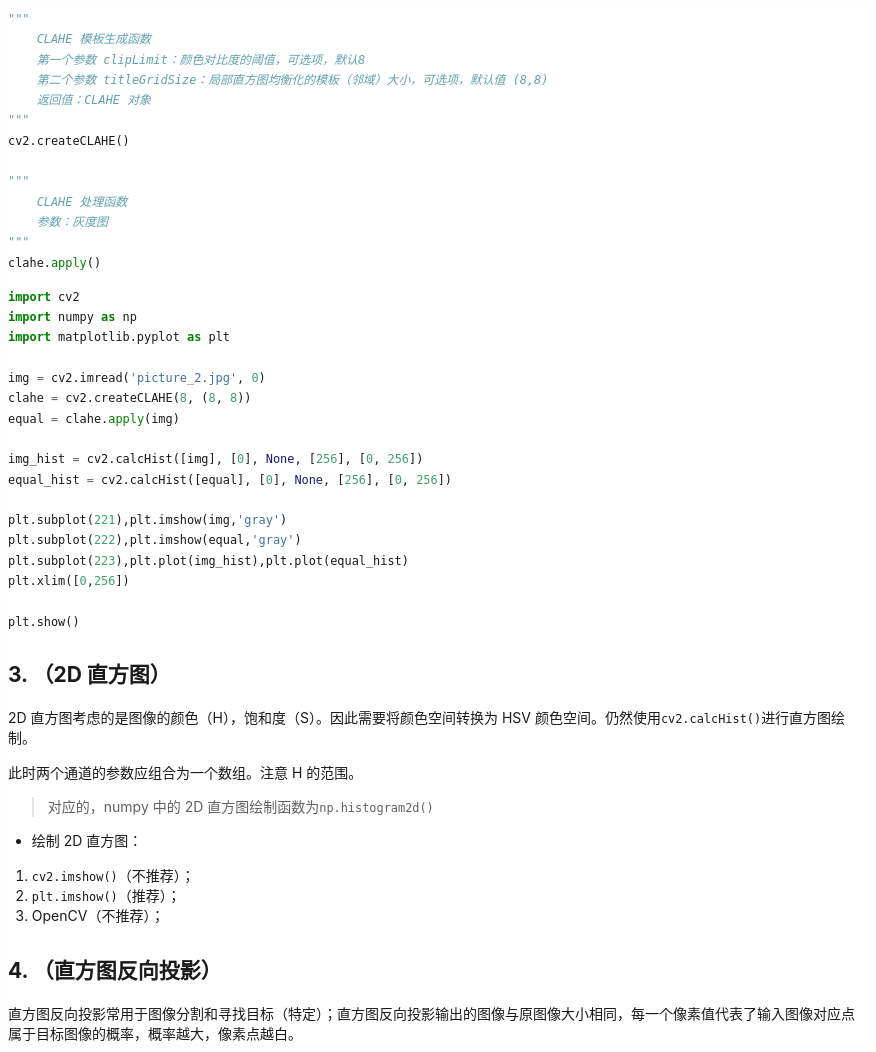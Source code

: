 ```python
"""
	CLAHE 模板生成函数
	第一个参数 clipLimit：颜色对比度的阈值，可选项，默认8
	第二个参数 titleGridSize：局部直方图均衡化的模板（邻域）大小，可选项，默认值 (8,8)
	返回值：CLAHE 对象
"""
cv2.createCLAHE()

"""
	CLAHE 处理函数
	参数：灰度图
"""
clahe.apply()
```

```python
import cv2
import numpy as np
import matplotlib.pyplot as plt

img = cv2.imread('picture_2.jpg', 0)
clahe = cv2.createCLAHE(8, (8, 8))
equal = clahe.apply(img)

img_hist = cv2.calcHist([img], [0], None, [256], [0, 256])
equal_hist = cv2.calcHist([equal], [0], None, [256], [0, 256])

plt.subplot(221),plt.imshow(img,'gray')
plt.subplot(222),plt.imshow(equal,'gray')
plt.subplot(223),plt.plot(img_hist),plt.plot(equal_hist)
plt.xlim([0,256])

plt.show()
```

## 3. （2D 直方图）

2D 直方图考虑的是图像的颜色（H），饱和度（S）。因此需要将颜色空间转换为 HSV 颜色空间。仍然使用`cv2.calcHist()`进行直方图绘制。

此时两个通道的参数应组合为一个数组。注意 H 的范围。

> 对应的，numpy 中的 2D 直方图绘制函数为`np.histogram2d()`

- 绘制 2D 直方图：

1. `cv2.imshow()`（不推荐）；
2. `plt.imshow()`（推荐）；
3. OpenCV（不推荐）；

## 4. （直方图反向投影）

直方图反向投影常用于图像分割和寻找目标（特定）；直方图反向投影输出的图像与原图像大小相同，每一个像素值代表了输入图像对应点属于目标图像的概率，概率越大，像素点越白。
